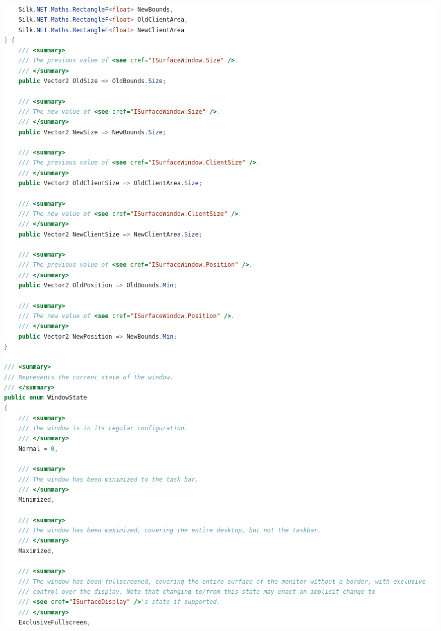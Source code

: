 ```cs
    Silk.NET.Maths.RectangleF<float> NewBounds,
    Silk.NET.Maths.RectangleF<float> OldClientArea,
    Silk.NET.Maths.RectangleF<float> NewClientArea
) {
    /// <summary>
    /// The previous value of <see cref="ISurfaceWindow.Size" />.
    /// </summary>
    public Vector2 OldSize => OldBounds.Size;

    /// <summary>
    /// The new value of <see cref="ISurfaceWindow.Size" />.
    /// </summary>
    public Vector2 NewSize => NewBounds.Size;

    /// <summary>
    /// The previous value of <see cref="ISurfaceWindow.ClientSize" />.
    /// </summary>
    public Vector2 OldClientSize => OldClientArea.Size;

    /// <summary>
    /// The new value of <see cref="ISurfaceWindow.ClientSize" />.
    /// </summary>
    public Vector2 NewClientSize => NewClientArea.Size;

    /// <summary>
    /// The previous value of <see cref="ISurfaceWindow.Position" />.
    /// </summary>
    public Vector2 OldPosition => OldBounds.Min;

    /// <summary>
    /// The new value of <see cref="ISurfaceWindow.Position" />.
    /// </summary>
    public Vector2 NewPosition => NewBounds.Min;
}

/// <summary>
/// Represents the current state of the window.
/// </summary>
public enum WindowState
{
    /// <summary>
    /// The window is in its regular configuration.
    /// </summary>
    Normal = 0,

    /// <summary>
    /// The window has been minimized to the task bar.
    /// </summary>
    Minimized,

    /// <summary>
    /// The window has been maximized, covering the entire desktop, but not the taskbar.
    /// </summary>
    Maximized,

    /// <summary>
    /// The window has been fullscreened, covering the entire surface of the monitor without a border, with exclusive
    /// control over the display. Note that changing to/from this state may enact an implicit change to
    /// <see cref="ISurfaceDisplay" />'s state if supported.
    /// </summary>
    ExclusiveFullscreen,
```